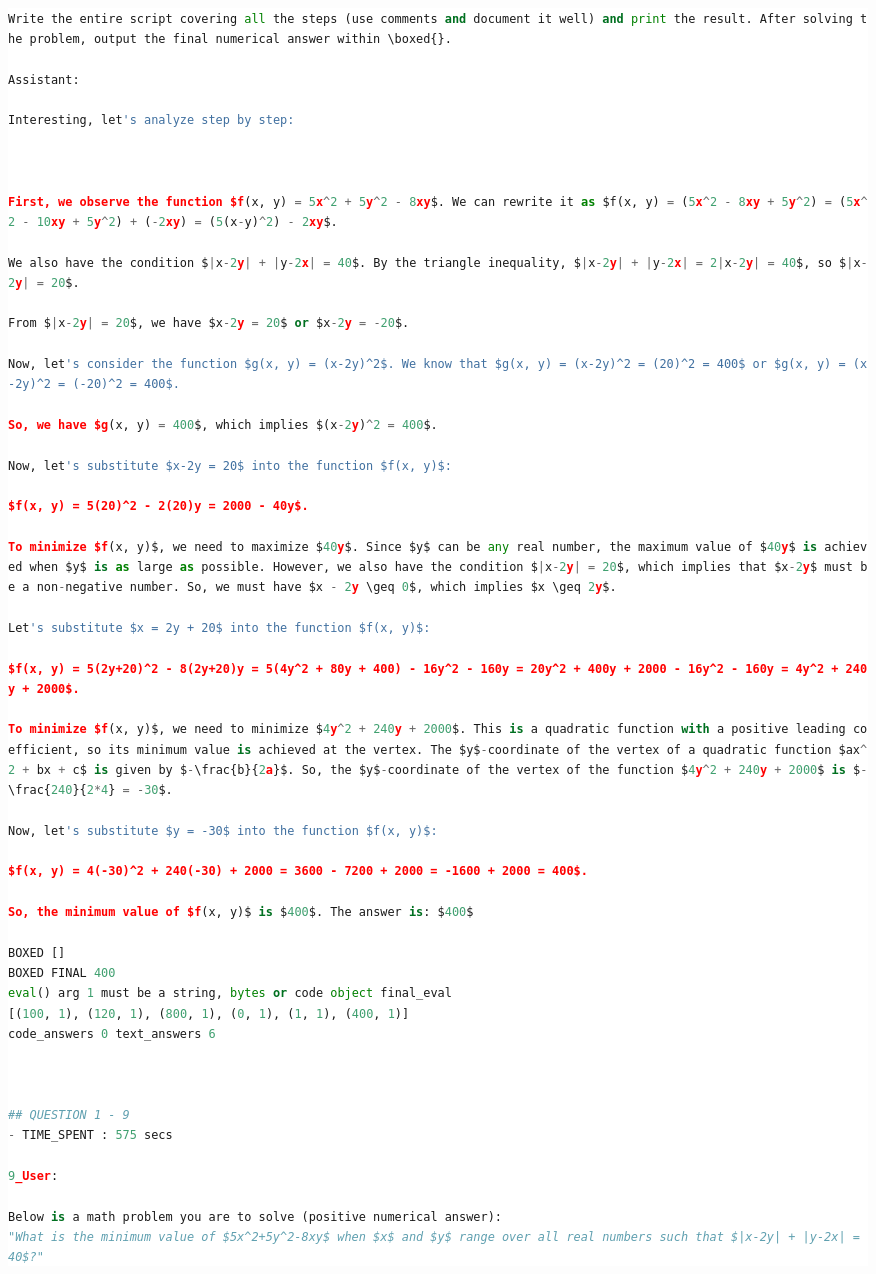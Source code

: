 ```python
Write the entire script covering all the steps (use comments and document it well) and print the result. After solving the problem, output the final numerical answer within \boxed{}.

Assistant: 

Interesting, let's analyze step by step:



First, we observe the function $f(x, y) = 5x^2 + 5y^2 - 8xy$. We can rewrite it as $f(x, y) = (5x^2 - 8xy + 5y^2) = (5x^2 - 10xy + 5y^2) + (-2xy) = (5(x-y)^2) - 2xy$. 

We also have the condition $|x-2y| + |y-2x| = 40$. By the triangle inequality, $|x-2y| + |y-2x| = 2|x-2y| = 40$, so $|x-2y| = 20$. 

From $|x-2y| = 20$, we have $x-2y = 20$ or $x-2y = -20$. 

Now, let's consider the function $g(x, y) = (x-2y)^2$. We know that $g(x, y) = (x-2y)^2 = (20)^2 = 400$ or $g(x, y) = (x-2y)^2 = (-20)^2 = 400$. 

So, we have $g(x, y) = 400$, which implies $(x-2y)^2 = 400$. 

Now, let's substitute $x-2y = 20$ into the function $f(x, y)$:

$f(x, y) = 5(20)^2 - 2(20)y = 2000 - 40y$.

To minimize $f(x, y)$, we need to maximize $40y$. Since $y$ can be any real number, the maximum value of $40y$ is achieved when $y$ is as large as possible. However, we also have the condition $|x-2y| = 20$, which implies that $x-2y$ must be a non-negative number. So, we must have $x - 2y \geq 0$, which implies $x \geq 2y$. 

Let's substitute $x = 2y + 20$ into the function $f(x, y)$:

$f(x, y) = 5(2y+20)^2 - 8(2y+20)y = 5(4y^2 + 80y + 400) - 16y^2 - 160y = 20y^2 + 400y + 2000 - 16y^2 - 160y = 4y^2 + 240y + 2000$.

To minimize $f(x, y)$, we need to minimize $4y^2 + 240y + 2000$. This is a quadratic function with a positive leading coefficient, so its minimum value is achieved at the vertex. The $y$-coordinate of the vertex of a quadratic function $ax^2 + bx + c$ is given by $-\frac{b}{2a}$. So, the $y$-coordinate of the vertex of the function $4y^2 + 240y + 2000$ is $-\frac{240}{2*4} = -30$. 

Now, let's substitute $y = -30$ into the function $f(x, y)$:

$f(x, y) = 4(-30)^2 + 240(-30) + 2000 = 3600 - 7200 + 2000 = -1600 + 2000 = 400$.

So, the minimum value of $f(x, y)$ is $400$. The answer is: $400$

BOXED []
BOXED FINAL 400
eval() arg 1 must be a string, bytes or code object final_eval
[(100, 1), (120, 1), (800, 1), (0, 1), (1, 1), (400, 1)]
code_answers 0 text_answers 6



## QUESTION 1 - 9 
- TIME_SPENT : 575 secs

9_User:

Below is a math problem you are to solve (positive numerical answer):
"What is the minimum value of $5x^2+5y^2-8xy$ when $x$ and $y$ range over all real numbers such that $|x-2y| + |y-2x| = 40$?"
```